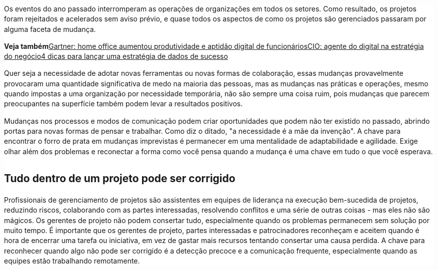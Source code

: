 


Os eventos do ano passado interromperam as operações de organizações em todos os setores. Como resultado, os projetos foram rejeitados e acelerados sem aviso prévio, e quase todos os aspectos de como os projetos são gerenciados passaram por alguma faceta de mudança.



**Veja também**[Gartner: home office aumentou produtividade e aptidão digital de funcionários](https://cio.com.br/noticias/gartner-home-office-aumentou-produtividade-e-aptidao-digital-de-funcionarios/)[CIO: agente do digital na estratégia do negócio](https://cio.com.br/noticias/cio-agente-do-digital-na-estrategia-do-negocio/)[4 dicas para lançar uma estratégia de dados de sucesso](https://cio.com.br/tendencias/4-dicas-para-lancar-uma-estrategia-de-dados-de-sucesso/)









Quer seja a necessidade de adotar novas ferramentas ou novas formas de colaboração, essas mudanças provavelmente provocaram uma quantidade significativa de medo na maioria das pessoas, mas as mudanças nas práticas e operações, mesmo quando impostas a uma organização por necessidade temporária, não são sempre uma coisa ruim, pois mudanças que parecem preocupantes na superfície também podem levar a resultados positivos.











Mudanças nos processos e modos de comunicação podem criar oportunidades que podem não ter existido no passado, abrindo portas para novas formas de pensar e trabalhar. Como diz o ditado, "a necessidade é a mãe da invenção". A chave para encontrar o forro de prata em mudanças imprevistas é permanecer em uma mentalidade de adaptabilidade e agilidade. Exige olhar além dos problemas e reconectar a forma como você pensa quando a mudança é uma chave em tudo o que você esperava.









## Tudo dentro de um projeto pode ser corrigido











Profissionais de gerenciamento de projetos são assistentes em equipes de liderança na execução bem-sucedida de projetos, reduzindo riscos, colaborando com as partes interessadas, resolvendo conflitos e uma série de outras coisas - mas eles não são mágicos. Os gerentes de projeto não podem consertar tudo, especialmente quando os problemas permanecem sem solução por muito tempo. É importante que os gerentes de projeto, partes interessadas e patrocinadores reconheçam e aceitem quando é hora de encerrar uma tarefa ou iniciativa, em vez de gastar mais recursos tentando consertar uma causa perdida. A chave para reconhecer quando algo não pode ser corrigido é a detecção precoce e a comunicação frequente, especialmente quando as equipes estão trabalhando remotamente.
